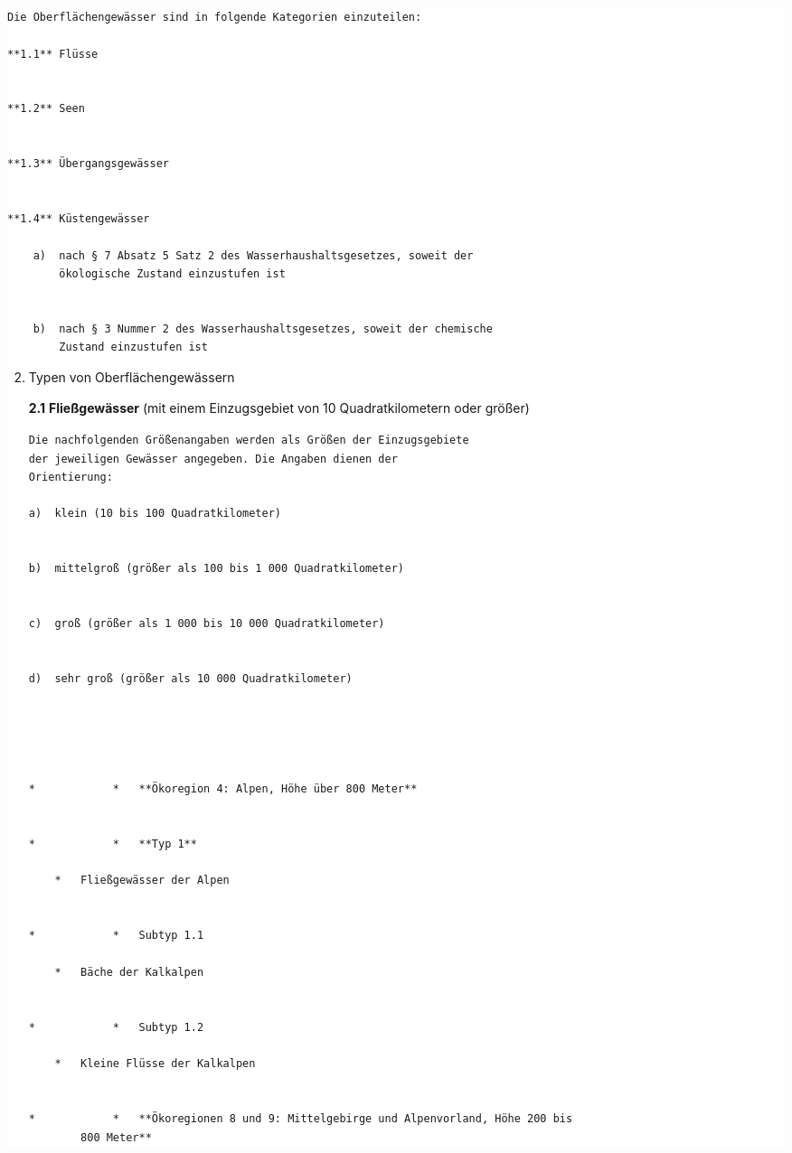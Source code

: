     Die Oberflächengewässer sind in folgende Kategorien einzuteilen:

    **1.1** Flüsse


    **1.2** Seen


    **1.3** Übergangsgewässer


    **1.4** Küstengewässer

        a)  nach § 7 Absatz 5 Satz 2 des Wasserhaushaltsgesetzes, soweit der
            ökologische Zustand einzustufen ist


        b)  nach § 3 Nummer 2 des Wasserhaushaltsgesetzes, soweit der chemische
            Zustand einzustufen ist








2.  Typen von Oberflächengewässern

    **2.1** **Fließgewässer** (mit einem Einzugsgebiet von 10 Quadratkilometern
        oder größer)

        Die nachfolgenden Größenangaben werden als Größen der Einzugsgebiete
        der jeweiligen Gewässer angegeben. Die Angaben dienen der
        Orientierung:

        a)  klein (10 bis 100 Quadratkilometer)


        b)  mittelgroß (größer als 100 bis 1 000 Quadratkilometer)


        c)  groß (größer als 1 000 bis 10 000 Quadratkilometer)


        d)  sehr groß (größer als 10 000 Quadratkilometer)





        *            *   **Ökoregion 4: Alpen, Höhe über 800 Meter**


        *            *   **Typ 1**

            *   Fließgewässer der Alpen


        *            *   Subtyp 1.1

            *   Bäche der Kalkalpen


        *            *   Subtyp 1.2

            *   Kleine Flüsse der Kalkalpen


        *            *   **Ökoregionen 8 und 9: Mittelgebirge und Alpenvorland, Höhe 200 bis
                800 Meter**
